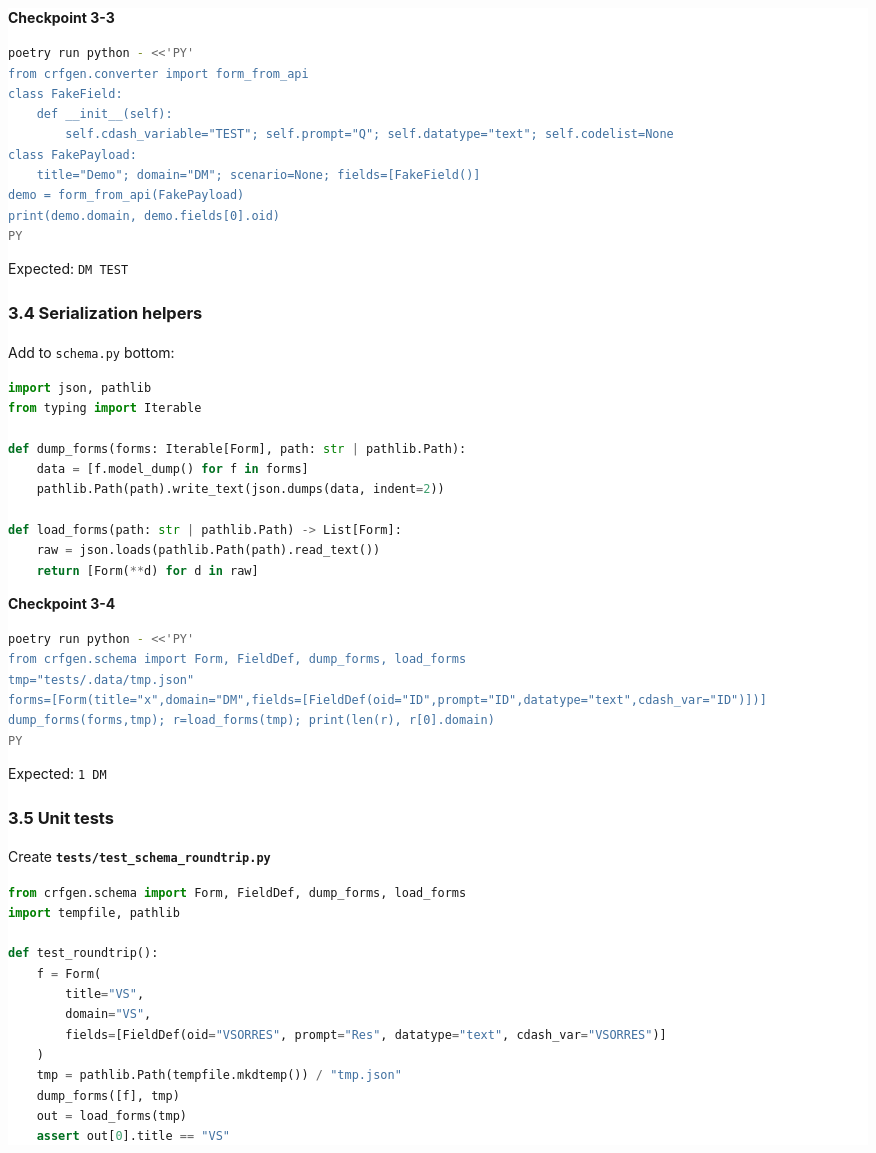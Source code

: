```python
```

**Checkpoint 3-3**

```bash
poetry run python - <<'PY'
from crfgen.converter import form_from_api
class FakeField:
    def __init__(self):
        self.cdash_variable="TEST"; self.prompt="Q"; self.datatype="text"; self.codelist=None
class FakePayload:
    title="Demo"; domain="DM"; scenario=None; fields=[FakeField()]
demo = form_from_api(FakePayload)
print(demo.domain, demo.fields[0].oid)
PY
```

Expected: `DM TEST`

### **3.4  Serialization helpers**

Add to `schema.py` bottom:

```python
import json, pathlib
from typing import Iterable

def dump_forms(forms: Iterable[Form], path: str | pathlib.Path):
    data = [f.model_dump() for f in forms]
    pathlib.Path(path).write_text(json.dumps(data, indent=2))

def load_forms(path: str | pathlib.Path) -> List[Form]:
    raw = json.loads(pathlib.Path(path).read_text())
    return [Form(**d) for d in raw]
```

**Checkpoint 3-4**

```bash
poetry run python - <<'PY'
from crfgen.schema import Form, FieldDef, dump_forms, load_forms
tmp="tests/.data/tmp.json"
forms=[Form(title="x",domain="DM",fields=[FieldDef(oid="ID",prompt="ID",datatype="text",cdash_var="ID")])]
dump_forms(forms,tmp); r=load_forms(tmp); print(len(r), r[0].domain)
PY
```

Expected: `1 DM`

### **3.5  Unit tests**

Create **`tests/test_schema_roundtrip.py`**

```python
from crfgen.schema import Form, FieldDef, dump_forms, load_forms
import tempfile, pathlib

def test_roundtrip():
    f = Form(
        title="VS",
        domain="VS",
        fields=[FieldDef(oid="VSORRES", prompt="Res", datatype="text", cdash_var="VSORRES")]
    )
    tmp = pathlib.Path(tempfile.mkdtemp()) / "tmp.json"
    dump_forms([f], tmp)
    out = load_forms(tmp)
    assert out[0].title == "VS"
```
